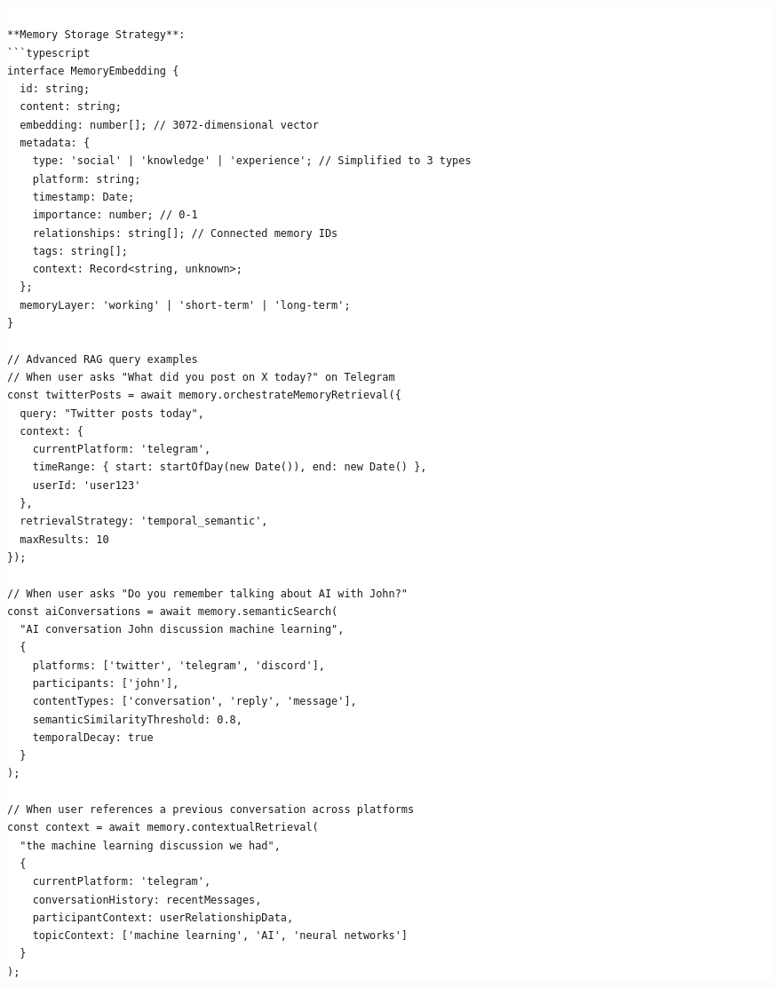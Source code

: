 ```

**Memory Storage Strategy**:
```typescript
interface MemoryEmbedding {
  id: string;
  content: string;
  embedding: number[]; // 3072-dimensional vector
  metadata: {
    type: 'social' | 'knowledge' | 'experience'; // Simplified to 3 types
    platform: string;
    timestamp: Date;
    importance: number; // 0-1
    relationships: string[]; // Connected memory IDs
    tags: string[];
    context: Record<string, unknown>;
  };
  memoryLayer: 'working' | 'short-term' | 'long-term';
}

// Advanced RAG query examples
// When user asks "What did you post on X today?" on Telegram
const twitterPosts = await memory.orchestrateMemoryRetrieval({
  query: "Twitter posts today",
  context: {
    currentPlatform: 'telegram',
    timeRange: { start: startOfDay(new Date()), end: new Date() },
    userId: 'user123'
  },
  retrievalStrategy: 'temporal_semantic',
  maxResults: 10
});

// When user asks "Do you remember talking about AI with John?"
const aiConversations = await memory.semanticSearch(
  "AI conversation John discussion machine learning",
  {
    platforms: ['twitter', 'telegram', 'discord'],
    participants: ['john'],
    contentTypes: ['conversation', 'reply', 'message'],
    semanticSimilarityThreshold: 0.8,
    temporalDecay: true
  }
);

// When user references a previous conversation across platforms
const context = await memory.contextualRetrieval(
  "the machine learning discussion we had",
  {
    currentPlatform: 'telegram',
    conversationHistory: recentMessages,
    participantContext: userRelationshipData,
    topicContext: ['machine learning', 'AI', 'neural networks']
  }
);
```
